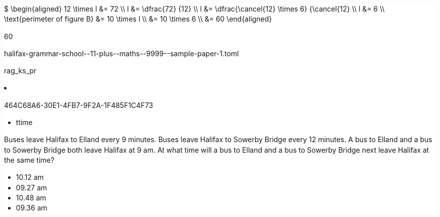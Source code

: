 $
\begin{aligned}
12 \times l                     &= 72 \\\\
l                               &= \dfrac{72} {12} \\\\
l                               &= \dfrac{\cancel{12} \times 6} {\cancel{12} \\\\
l                               &= 6 \\\\
\text{perimeter of figure B}    &= 10 \times l \\\\
                                &= 10 \times 6 \\\\
                                &= 60
\end{aligned}

</div>
</div>
<div class='answers'>
<div class='answer'>

$60$

</div>
</div>

<div class='papername'>
<p>halifax-grammar-school--11-plus--maths--9999--sample-paper-1.toml</p>
</div>
<div class='rag'>
<p>rag_ks_pr</p>
</div>
</div>
</li>
<li>
<div class='question_envelope rag_up_notstarted question'>
<div class='uuid'>
<p>464C68A6-30E1-4FB7-9F2A-1F485F1C4F73</p>
</div>
<div class='topics'>
<ul>
<li>
ttime
</li>
</ul>
</div>
<div class='question question'>

Buses leave Halifax to Elland every $9 \ \text{minutes}$. Buses leave Halifax to Sowerby Bridge every $12 \ \text{minutes}$. 
A bus to Elland and a bus to Sowerby Bridge both leave Halifax at $9 \ \text{am}$. At what time will a bus to Elland and a bus to Sowerby Bridge next leave Halifax at the same time?

- $10.12 \ \text{am}$
- $09.27 \ \text{am}$
- $10.48 \ \text{am}$
- $09.36 \ \text{am}$ 

</div>
<div class='workings'>
<div class='working'>
